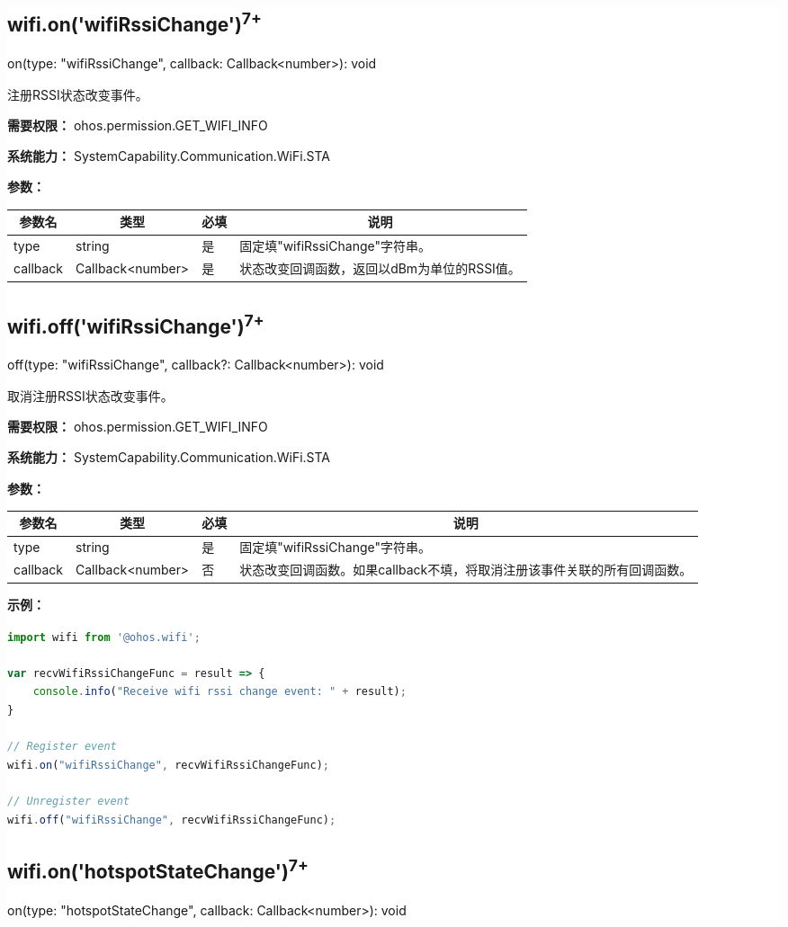 ## wifi.on('wifiRssiChange')<sup>7+</sup>

on(type: "wifiRssiChange", callback: Callback&lt;number&gt;): void

注册RSSI状态改变事件。

**需要权限：** ohos.permission.GET_WIFI_INFO

**系统能力：** SystemCapability.Communication.WiFi.STA

**参数：**

  | **参数名** | **类型** | **必填** | **说明** |
  | -------- | -------- | -------- | -------- |
  | type | string | 是 | 固定填"wifiRssiChange"字符串。 |
  | callback | Callback&lt;number&gt; | 是 | 状态改变回调函数，返回以dBm为单位的RSSI值。 |


## wifi.off('wifiRssiChange')<sup>7+</sup>

off(type: "wifiRssiChange", callback?: Callback&lt;number&gt;): void

取消注册RSSI状态改变事件。

**需要权限：** ohos.permission.GET_WIFI_INFO

**系统能力：** SystemCapability.Communication.WiFi.STA

**参数：**

  | **参数名** | **类型** | **必填** | **说明** |
  | -------- | -------- | -------- | -------- |
  | type | string | 是 | 固定填"wifiRssiChange"字符串。 |
  | callback | Callback&lt;number&gt; | 否 | 状态改变回调函数。如果callback不填，将取消注册该事件关联的所有回调函数。 |

**示例：**
```js
import wifi from '@ohos.wifi';

var recvWifiRssiChangeFunc = result => {
    console.info("Receive wifi rssi change event: " + result);
}

// Register event
wifi.on("wifiRssiChange", recvWifiRssiChangeFunc);

// Unregister event
wifi.off("wifiRssiChange", recvWifiRssiChangeFunc);
```
## wifi.on('hotspotStateChange')<sup>7+</sup>

on(type: "hotspotStateChange", callback: Callback&lt;number&gt;): void
